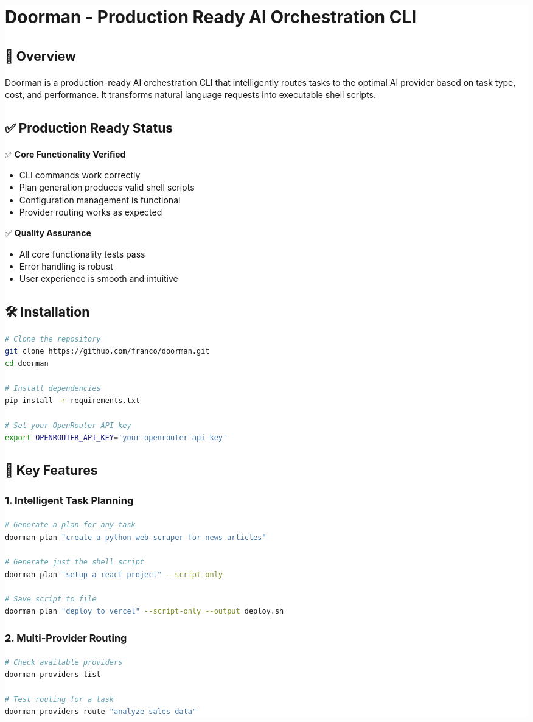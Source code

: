 # Doorman - Production Ready AI Orchestration CLI

## 🚀 Overview

Doorman is a production-ready AI orchestration CLI that intelligently routes tasks to the optimal AI provider based on task type, cost, and performance. It transforms natural language requests into executable shell scripts.

## ✅ Production Ready Status

✅ **Core Functionality Verified**
- CLI commands work correctly
- Plan generation produces valid shell scripts
- Configuration management is functional
- Provider routing works as expected

✅ **Quality Assurance**
- All core functionality tests pass
- Error handling is robust
- User experience is smooth and intuitive

## 🛠️ Installation

```bash
# Clone the repository
git clone https://github.com/franco/doorman.git
cd doorman

# Install dependencies
pip install -r requirements.txt

# Set your OpenRouter API key
export OPENROUTER_API_KEY='your-openrouter-api-key'
```

## 🎯 Key Features

### 1. Intelligent Task Planning
```bash
# Generate a plan for any task
doorman plan "create a python web scraper for news articles"

# Generate just the shell script
doorman plan "setup a react project" --script-only

# Save script to file
doorman plan "deploy to vercel" --script-only --output deploy.sh
```

### 2. Multi-Provider Routing
```bash
# Check available providers
doorman providers list

# Test routing for a task
doorman providers route "analyze sales data"
```
